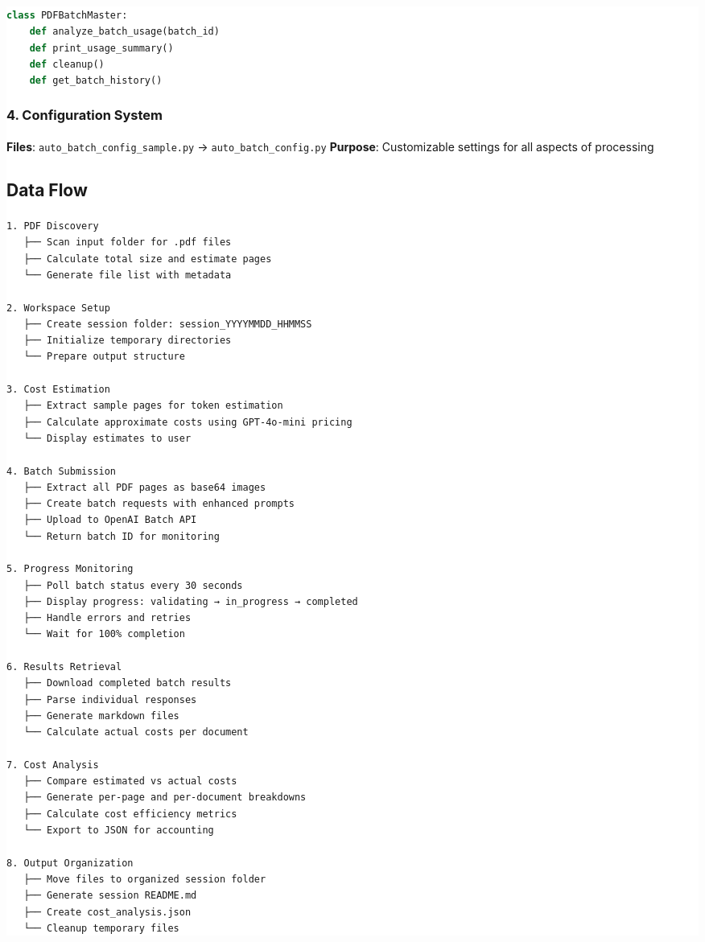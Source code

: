 ```python
class PDFBatchMaster:
    def analyze_batch_usage(batch_id)
    def print_usage_summary()
    def cleanup()
    def get_batch_history()
```

### 4. Configuration System
**Files**: `auto_batch_config_sample.py` → `auto_batch_config.py`
**Purpose**: Customizable settings for all aspects of processing

## Data Flow

```
1. PDF Discovery
   ├── Scan input folder for .pdf files
   ├── Calculate total size and estimate pages
   └── Generate file list with metadata

2. Workspace Setup
   ├── Create session folder: session_YYYYMMDD_HHMMSS
   ├── Initialize temporary directories
   └── Prepare output structure

3. Cost Estimation
   ├── Extract sample pages for token estimation
   ├── Calculate approximate costs using GPT-4o-mini pricing
   └── Display estimates to user

4. Batch Submission
   ├── Extract all PDF pages as base64 images
   ├── Create batch requests with enhanced prompts
   ├── Upload to OpenAI Batch API
   └── Return batch ID for monitoring

5. Progress Monitoring
   ├── Poll batch status every 30 seconds
   ├── Display progress: validating → in_progress → completed
   ├── Handle errors and retries
   └── Wait for 100% completion

6. Results Retrieval
   ├── Download completed batch results
   ├── Parse individual responses
   ├── Generate markdown files
   └── Calculate actual costs per document

7. Cost Analysis
   ├── Compare estimated vs actual costs
   ├── Generate per-page and per-document breakdowns
   ├── Calculate cost efficiency metrics
   └── Export to JSON for accounting

8. Output Organization
   ├── Move files to organized session folder
   ├── Generate session README.md
   ├── Create cost_analysis.json
   └── Cleanup temporary files
```
